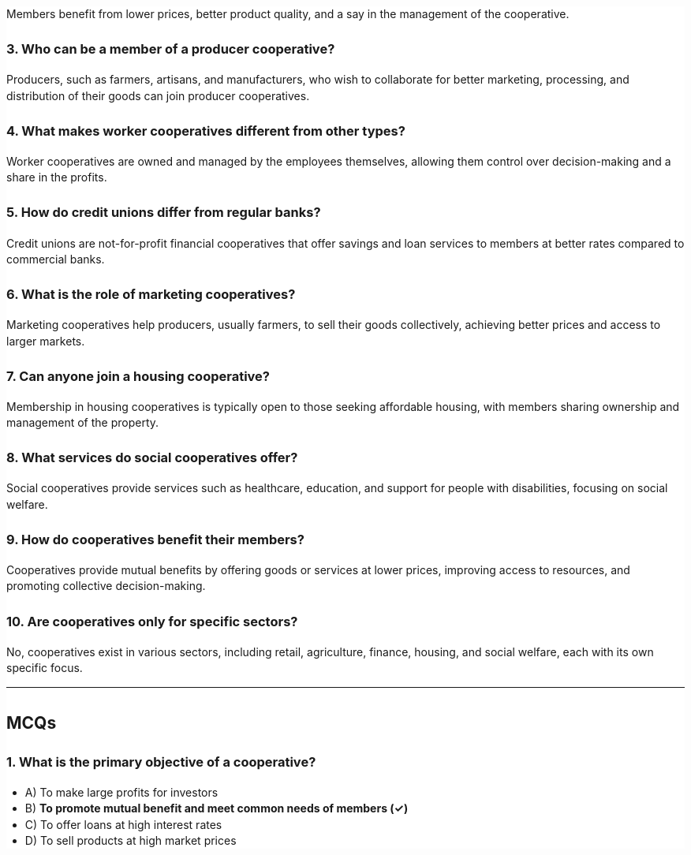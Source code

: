 Members benefit from lower prices, better product quality, and a say in the management of the cooperative.

### 3. Who can be a member of a producer cooperative?

Producers, such as farmers, artisans, and manufacturers, who wish to collaborate for better marketing, processing, and distribution of their goods can join producer cooperatives.

### 4. What makes worker cooperatives different from other types?

Worker cooperatives are owned and managed by the employees themselves, allowing them control over decision-making and a share in the profits.

### 5. How do credit unions differ from regular banks?

Credit unions are not-for-profit financial cooperatives that offer savings and loan services to members at better rates compared to commercial banks.

### 6. What is the role of marketing cooperatives?

Marketing cooperatives help producers, usually farmers, to sell their goods collectively, achieving better prices and access to larger markets.

### 7. Can anyone join a housing cooperative?

Membership in housing cooperatives is typically open to those seeking affordable housing, with members sharing ownership and management of the property.

### 8. What services do social cooperatives offer?

Social cooperatives provide services such as healthcare, education, and support for people with disabilities, focusing on social welfare.

### 9. How do cooperatives benefit their members?

Cooperatives provide mutual benefits by offering goods or services at lower prices, improving access to resources, and promoting collective decision-making.

### 10. Are cooperatives only for specific sectors?

No, cooperatives exist in various sectors, including retail, agriculture, finance, housing, and social welfare, each with its own specific focus.

---

## MCQs

### 1. What is the primary objective of a cooperative?

- A) To make large profits for investors
- B) **To promote mutual benefit and meet common needs of members (✓)**
- C) To offer loans at high interest rates
- D) To sell products at high market prices

